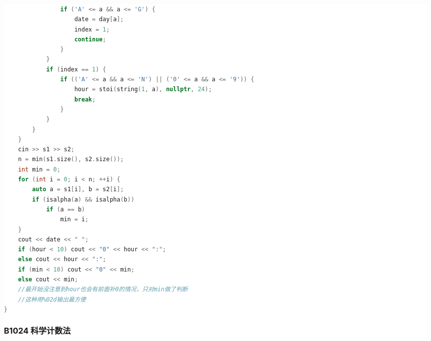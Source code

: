 ```c++
				if ('A' <= a && a <= 'G') {
					date = day[a];
					index = 1;
					continue;
				}
			}
			if (index == 1) {
				if (('A' <= a && a <= 'N') || ('0' <= a && a <= '9')) {
					hour = stoi(string(1, a), nullptr, 24);
					break;
				}
			}
		}
	}
	cin >> s1 >> s2;
	n = min(s1.size(), s2.size());
	int min = 0;
	for (int i = 0; i < n; ++i) {
		auto a = s1[i], b = s2[i];
		if (isalpha(a) && isalpha(b))
			if (a == b)
				min = i;
	}
	cout << date << " ";
	if (hour < 10) cout << "0" << hour << ":";
	else cout << hour << ":";
	if (min < 10) cout << "0" << min;
	else cout << min;
    //最开始没注意到hour也会有前面补0的情况，只对min做了判断
    //这种用%02d输出最方便
}
```

### B1024 科学计数法
